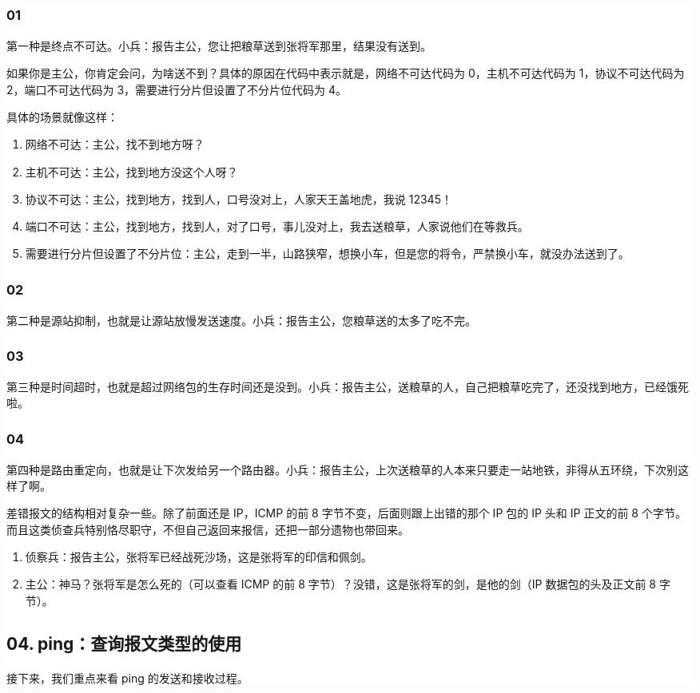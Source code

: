 ### 01

第一种是终点不可达。小兵：报告主公，您让把粮草送到张将军那里，结果没有送到。

如果你是主公，你肯定会问，为啥送不到？具体的原因在代码中表示就是，网络不可达代码为 0，主机不可达代码为 1，协议不可达代码为 2，端口不可达代码为 3，需要进行分片但设置了不分片位代码为 4。

具体的场景就像这样：

1. 网络不可达：主公，找不到地方呀？

2. 主机不可达：主公，找到地方没这个人呀？

3. 协议不可达：主公，找到地方，找到人，口号没对上，人家天王盖地虎，我说 12345！

4. 端口不可达：主公，找到地方，找到人，对了口号，事儿没对上，我去送粮草，人家说他们在等救兵。

5. 需要进行分片但设置了不分片位：主公，走到一半，山路狭窄，想换小车，但是您的将令，严禁换小车，就没办法送到了。

### 02

第二种是源站抑制，也就是让源站放慢发送速度。小兵：报告主公，您粮草送的太多了吃不完。

### 03

第三种是时间超时，也就是超过网络包的生存时间还是没到。小兵：报告主公，送粮草的人，自己把粮草吃完了，还没找到地方，已经饿死啦。

### 04

第四种是路由重定向，也就是让下次发给另一个路由器。小兵：报告主公，上次送粮草的人本来只要走一站地铁，非得从五环绕，下次别这样了啊。

差错报文的结构相对复杂一些。除了前面还是 IP，ICMP 的前 8 字节不变，后面则跟上出错的那个 IP 包的 IP 头和 IP 正文的前 8 个字节。而且这类侦查兵特别恪尽职守，不但自己返回来报信，还把一部分遗物也带回来。

1. 侦察兵：报告主公，张将军已经战死沙场，这是张将军的印信和佩剑。

2. 主公：神马？张将军是怎么死的（可以查看 ICMP 的前 8 字节）？没错，这是张将军的剑，是他的剑（IP 数据包的头及正文前 8 字节）。

## 04. ping：查询报文类型的使用

接下来，我们重点来看 ping 的发送和接收过程。
